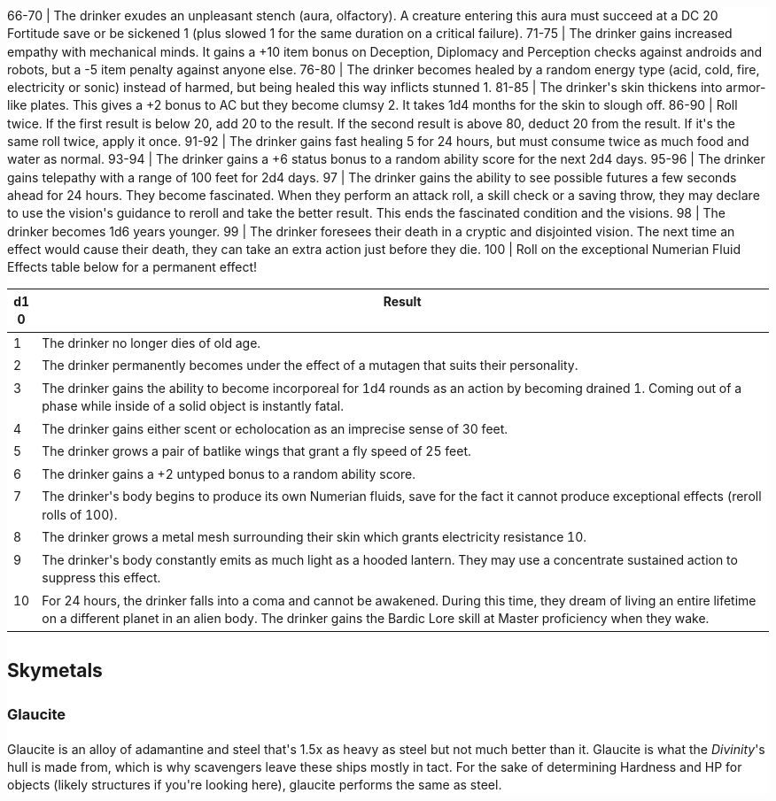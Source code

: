 66-70 | The drinker exudes an unpleasant stench (aura, olfactory). A creature entering this aura must succeed at a DC 20 Fortitude save or be sickened 1 (plus slowed 1 for the same duration on a critical failure).
71-75 | The drinker gains increased empathy with mechanical minds. It gains a +10 item bonus on Deception, Diplomacy and Perception checks against androids and robots, but a -5 item penalty against anyone else.
76-80 | The drinker becomes healed by a random energy type (acid, cold, fire, electricity or sonic) instead of harmed, but being healed this way inflicts stunned 1.
81-85 | The drinker's skin thickens into armor-like plates. This gives a +2 bonus to AC but they become clumsy 2. It takes 1d4 months for the skin to slough off.
86-90 | Roll twice. If the first result is below 20, add 20 to the result. If the second result is above 80, deduct 20 from the result. If it's the same roll twice, apply it once.
91-92 | The drinker gains fast healing 5 for 24 hours, but must consume twice as much food and water as normal.
93-94 | The drinker gains a +6 status bonus to a random ability score for the next 2d4 days.
95-96 | The drinker gains telepathy with a range of 100 feet for 2d4 days.
97    | The drinker gains the ability to see possible futures a few seconds ahead for 24 hours. They become fascinated. When they perform an attack roll, a skill check or a saving throw, they may declare to use the vision's guidance to reroll and take the better result. This ends the fascinated condition and the visions.
98    | The drinker becomes 1d6 years younger.
99    | The drinker foresees their death in a cryptic and disjointed vision. The next time an effect would cause their death, they can take an extra action just before they die.
100   | Roll on the exceptional Numerian Fluid Effects table below for a permanent effect!

d10 | Result
----|-------
1   | The drinker no longer dies of old age.
2   | The drinker permanently becomes under the effect of a mutagen that suits their personality.
3   | The drinker gains the ability to become incorporeal for 1d4 rounds as an action by becoming drained 1. Coming out of a phase while inside of a solid object is instantly fatal.
4   | The drinker gains either scent or echolocation as an imprecise sense of 30 feet.
5   | The drinker grows a pair of batlike wings that grant a fly speed of 25 feet.
6   | The drinker gains a +2 untyped bonus to a random ability score.
7   | The drinker's body begins to produce its own Numerian fluids, save for the fact it cannot produce exceptional effects (reroll rolls of 100).
8   | The drinker grows a metal mesh surrounding their skin which grants electricity resistance 10.
9   | The drinker's body constantly emits as much light as a hooded lantern. They may use a concentrate sustained action to suppress this effect.
10  | For 24 hours, the drinker falls into a coma and cannot be awakened. During this time, they dream of living an entire lifetime on a different planet in an alien body. The drinker gains the Bardic Lore skill at Master proficiency when they wake.

## Skymetals

### Glaucite

Glaucite is an alloy of adamantine and steel that's 1.5x as heavy as steel but not much better than it. Glaucite is what the *Divinity*'s hull is made from, which is why scavengers leave these ships mostly in tact. For the sake of determining Hardness and HP for objects (likely structures if you're looking here), glaucite performs the same as steel.
